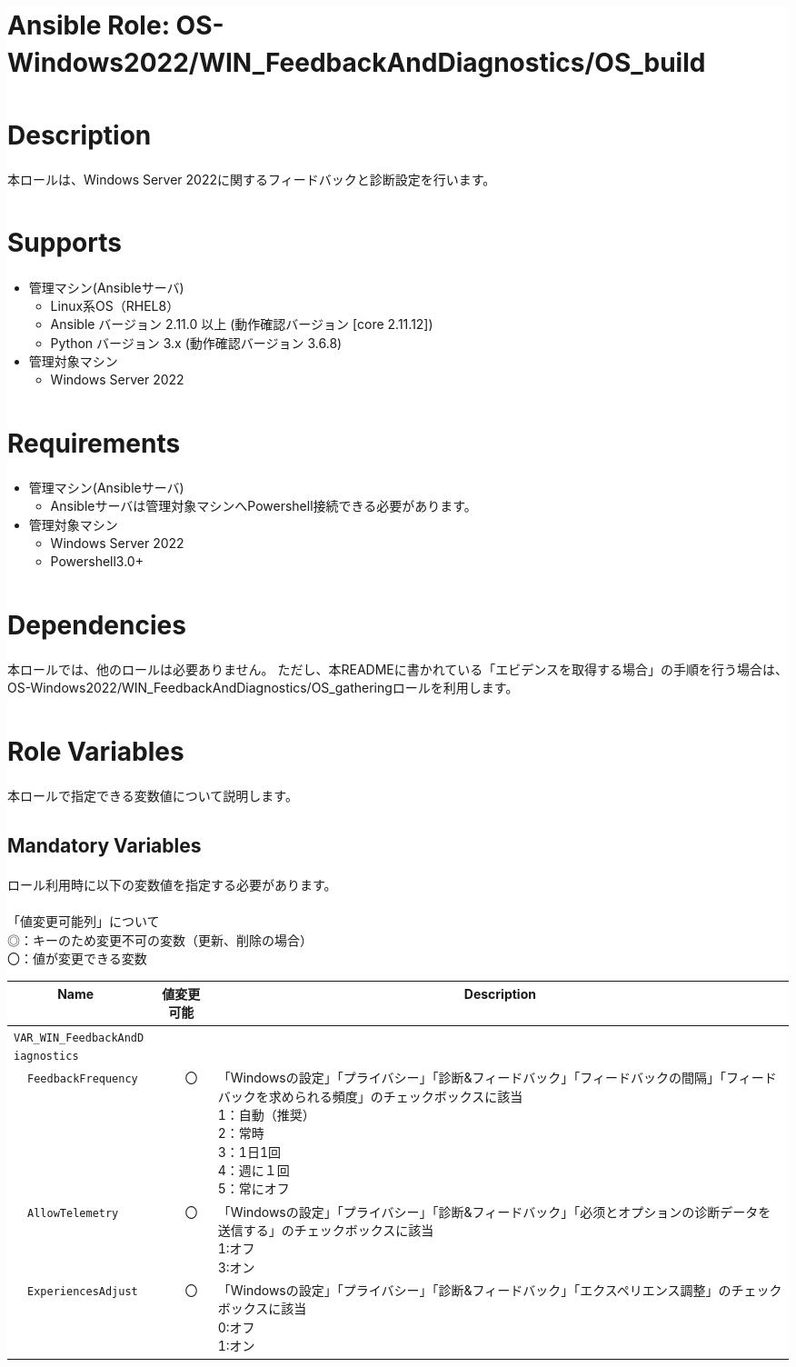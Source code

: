 Ansible Role: OS-Windows2022/WIN_FeedbackAndDiagnostics/OS_build
=======================================================
# Description
本ロールは、Windows Server 2022に関するフィードバックと診断設定を行います。

# Supports
- 管理マシン(Ansibleサーバ)
  * Linux系OS（RHEL8）
  * Ansible バージョン 2.11.0 以上 (動作確認バージョン [core 2.11.12])
  * Python バージョン 3.x  (動作確認バージョン 3.6.8)
- 管理対象マシン
  * Windows Server 2022

# Requirements
- 管理マシン(Ansibleサーバ)
  * Ansibleサーバは管理対象マシンへPowershell接続できる必要があります。
- 管理対象マシン
  * Windows Server 2022
  * Powershell3.0+

# Dependencies

本ロールでは、他のロールは必要ありません。
ただし、本READMEに書かれている「エビデンスを取得する場合」の手順を行う場合は、
OS-Windows2022/WIN_FeedbackAndDiagnostics/OS_gatheringロールを利用します。

# Role Variables

本ロールで指定できる変数値について説明します。

## Mandatory Variables

ロール利用時に以下の変数値を指定する必要があります。<br>
<br>
「値変更可能列」について<br>
  ◎：キーのため変更不可の変数（更新、削除の場合）<br>
  〇：値が変更できる変数<br>

| Name     | 値変更可能 | Description | 
| -------- | :-----------: | ----------- | 
| `VAR_WIN_FeedbackAndDiagnostics` | 
| &nbsp;&nbsp;&nbsp;&nbsp;`FeedbackFrequency` | &nbsp;&nbsp;&nbsp;&nbsp;&nbsp;&nbsp;&nbsp;&nbsp;〇&nbsp;&nbsp;&nbsp;&nbsp;&nbsp;&nbsp;&nbsp;&nbsp; | 「Windowsの設定」「プライバシー」「診断&フィードバック」「フィードバックの間隔」「フィードバックを求められる頻度」のチェックボックスに該当<br>1：自動（推奨）<br>2：常時<br>3：1日1回<br>4：週に１回<br>5：常にオフ | 
| &nbsp;&nbsp;&nbsp;&nbsp;`AllowTelemetry` | &nbsp;&nbsp;&nbsp;&nbsp;&nbsp;&nbsp;&nbsp;&nbsp;〇&nbsp;&nbsp;&nbsp;&nbsp;&nbsp;&nbsp;&nbsp;&nbsp; | 「Windowsの設定」「プライバシー」「診断&フィードバック」「必须とオプションの诊断データを送信する」のチェックボックスに該当<br>1:オフ<br>3:オン | 
| &nbsp;&nbsp;&nbsp;&nbsp;`ExperiencesAdjust` | &nbsp;&nbsp;&nbsp;&nbsp;&nbsp;&nbsp;&nbsp;&nbsp;〇&nbsp;&nbsp;&nbsp;&nbsp;&nbsp;&nbsp;&nbsp;&nbsp; | 「Windowsの設定」「プライバシー」「診断&フィードバック」「エクスペリエンス調整」のチェックボックスに該当<br>0:オフ<br>1:オン | 
